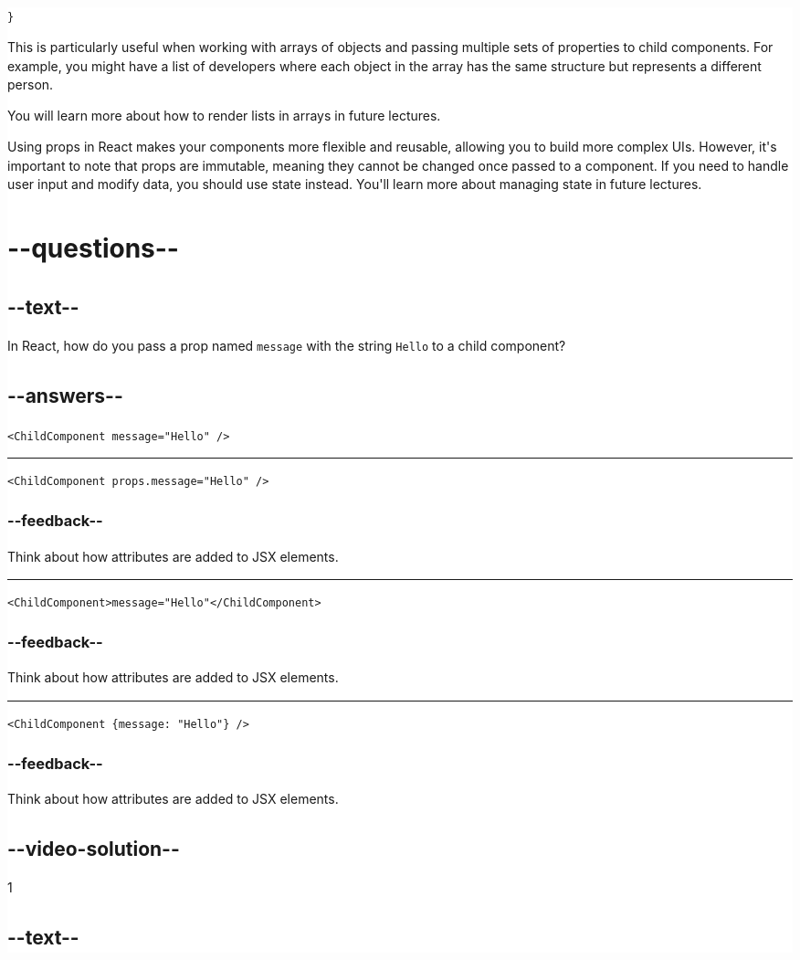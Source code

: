 ```jsx
}
```

This is particularly useful when working with arrays of objects and passing multiple sets of properties to child components. For example, you might have a list of developers where each object in the array has the same structure but represents a different person.

You will learn more about how to render lists in arrays in future lectures.

Using props in React makes your components more flexible and reusable, allowing you to build more complex UIs. However, it's important to note that props are immutable, meaning they cannot be changed once passed to a component. If you need to handle user input and modify data, you should use state instead. You'll learn more about managing state in future lectures.

# --questions--

## --text--

In React, how do you pass a prop named `message` with the string `Hello` to a child component?

## --answers--

`<ChildComponent message="Hello" />`

---

`<ChildComponent props.message="Hello" />`

### --feedback--

Think about how attributes are added to JSX elements.

---

`<ChildComponent>message="Hello"</ChildComponent>`

### --feedback--

Think about how attributes are added to JSX elements.

---

`<ChildComponent {message: "Hello"} />`

### --feedback--

Think about how attributes are added to JSX elements.

## --video-solution--

1

## --text--
